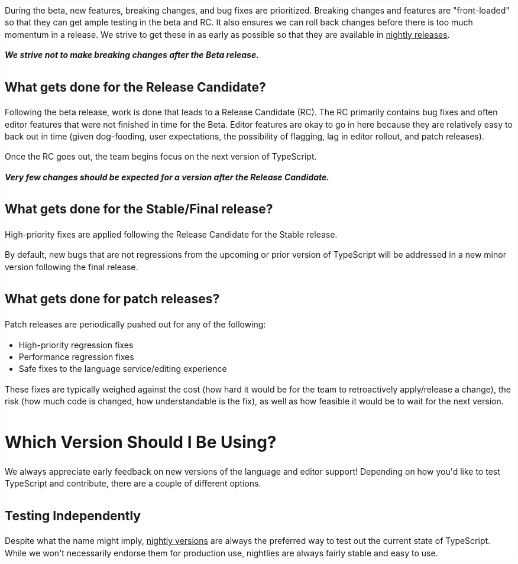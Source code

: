During the beta, new features, breaking changes, and bug fixes are prioritized.
Breaking changes and features are "front-loaded" so that they can get ample testing in the beta and RC.
It also ensures we can roll back changes before there is too much momentum in a release.
We strive to get these in as early as possible so that they are available in [nightly releases](https://www.typescriptlang.org/docs/handbook/nightly-builds.html).

***We strive not to make breaking changes after the Beta release.***

## What gets done for the Release Candidate?

Following the beta release, work is done that leads to a Release Candidate (RC).
The RC primarily contains bug fixes and often editor features that were not finished in time for the Beta.
Editor features are okay to go in here because they are relatively easy to back out in time (given dog-fooding, user expectations, the possibility of flagging, lag in editor rollout, and patch releases).

Once the RC goes out, the team begins focus on the next version of TypeScript.

***Very few changes should be expected for a version after the Release Candidate.***

## What gets done for the Stable/Final release?

High-priority fixes are applied following the Release Candidate for the Stable release.

By default, new bugs that are not regressions from the upcoming or prior version of TypeScript will be addressed in a new minor version following the final release.

## What gets done for patch releases?

Patch releases are periodically pushed out for any of the following:

* High-priority regression fixes
* Performance regression fixes
* Safe fixes to the language service/editing experience

These fixes are typically weighed against the cost (how hard it would be for the team to retroactively apply/release a change), the risk (how much code is changed, how understandable is the fix), as well as how feasible it would be to wait for the next version.

# Which Version Should I Be Using?

We always appreciate early feedback on new versions of the language and editor support!
Depending on how you'd like to test TypeScript and contribute, there are a couple of different options.

## Testing Independently

Despite what the name might imply, [nightly versions](https://www.typescriptlang.org/docs/handbook/nightly-builds.html) are always the preferred way to test out the current state of TypeScript.
While we won't necessarily endorse them for production use, nightlies are always fairly stable and easy to use.
